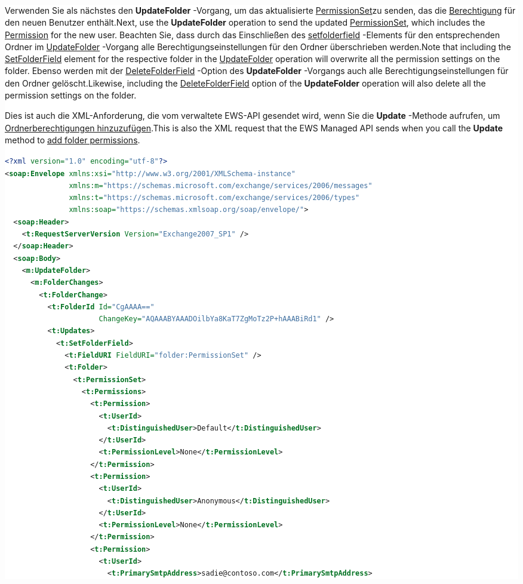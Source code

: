 <span data-ttu-id="0d0f6-276">Verwenden Sie als nächstes den **UpdateFolder** -Vorgang, um das aktualisierte [PermissionSet](https://msdn.microsoft.com/library/6ac1bd17-a089-46bb-b9e6-f5b1dfe1076d%28Office.15%29.aspx)zu senden, das die [Berechtigung](https://msdn.microsoft.com/library/b8d0429a-0e58-4480-9847-4901970c7033%28Office.15%29.aspx) für den neuen Benutzer enthält.</span><span class="sxs-lookup"><span data-stu-id="0d0f6-276">Next, use the **UpdateFolder** operation to send the updated [PermissionSet](https://msdn.microsoft.com/library/6ac1bd17-a089-46bb-b9e6-f5b1dfe1076d%28Office.15%29.aspx), which includes the [Permission](https://msdn.microsoft.com/library/b8d0429a-0e58-4480-9847-4901970c7033%28Office.15%29.aspx) for the new user.</span></span> <span data-ttu-id="0d0f6-277">Beachten Sie, dass durch das Einschließen des [setfolderfield](https://msdn.microsoft.com/library/8c69db7b-54b5-4ae2-abca-4d6e0937a790%28Office.15%29.aspx) -Elements für den entsprechenden Ordner im [UpdateFolder](https://msdn.microsoft.com/library/3494c996-b834-4813-b1ca-d99642d8b4e7%28Office.15%29.aspx) -Vorgang alle Berechtigungseinstellungen für den Ordner überschrieben werden.</span><span class="sxs-lookup"><span data-stu-id="0d0f6-277">Note that including the [SetFolderField](https://msdn.microsoft.com/library/8c69db7b-54b5-4ae2-abca-4d6e0937a790%28Office.15%29.aspx) element for the respective folder in the [UpdateFolder](https://msdn.microsoft.com/library/3494c996-b834-4813-b1ca-d99642d8b4e7%28Office.15%29.aspx) operation will overwrite all the permission settings on the folder.</span></span> <span data-ttu-id="0d0f6-278">Ebenso werden mit der [DeleteFolderField](https://msdn.microsoft.com/library/f9c2187b-4c60-4358-b4b4-ede50eadae48%28Office.15%29.aspx) -Option des **UpdateFolder** -Vorgangs auch alle Berechtigungseinstellungen für den Ordner gelöscht.</span><span class="sxs-lookup"><span data-stu-id="0d0f6-278">Likewise, including the [DeleteFolderField](https://msdn.microsoft.com/library/f9c2187b-4c60-4358-b4b4-ede50eadae48%28Office.15%29.aspx) option of the **UpdateFolder** operation will also delete all the permission settings on the folder.</span></span> 
  
<span data-ttu-id="0d0f6-279">Dies ist auch die XML-Anforderung, die vom verwaltete EWS-API gesendet wird, wenn Sie die **Update** -Methode aufrufen, um [Ordnerberechtigungen hinzuzufügen](#bk_enableewsma).</span><span class="sxs-lookup"><span data-stu-id="0d0f6-279">This is also the XML request that the EWS Managed API sends when you call the **Update** method to [add folder permissions](#bk_enableewsma).</span></span>
  
```XML
<?xml version="1.0" encoding="utf-8"?>
<soap:Envelope xmlns:xsi="http://www.w3.org/2001/XMLSchema-instance"
               xmlns:m="https://schemas.microsoft.com/exchange/services/2006/messages"
               xmlns:t="https://schemas.microsoft.com/exchange/services/2006/types"
               xmlns:soap="https://schemas.xmlsoap.org/soap/envelope/">
  <soap:Header>
    <t:RequestServerVersion Version="Exchange2007_SP1" />
  </soap:Header>
  <soap:Body>
    <m:UpdateFolder>
      <m:FolderChanges>
        <t:FolderChange>
          <t:FolderId Id="CgAAAA=="
                      ChangeKey="AQAAABYAAADOilbYa8KaT7ZgMoTz2P+hAAABiRd1" />
          <t:Updates>
            <t:SetFolderField>
              <t:FieldURI FieldURI="folder:PermissionSet" />
              <t:Folder>
                <t:PermissionSet>
                  <t:Permissions>
                    <t:Permission>
                      <t:UserId>
                        <t:DistinguishedUser>Default</t:DistinguishedUser>
                      </t:UserId>
                      <t:PermissionLevel>None</t:PermissionLevel>
                    </t:Permission>
                    <t:Permission>
                      <t:UserId>
                        <t:DistinguishedUser>Anonymous</t:DistinguishedUser>
                      </t:UserId>
                      <t:PermissionLevel>None</t:PermissionLevel>
                    </t:Permission>
                    <t:Permission>
                      <t:UserId>
                        <t:PrimarySmtpAddress>sadie@contoso.com</t:PrimarySmtpAddress>
```
